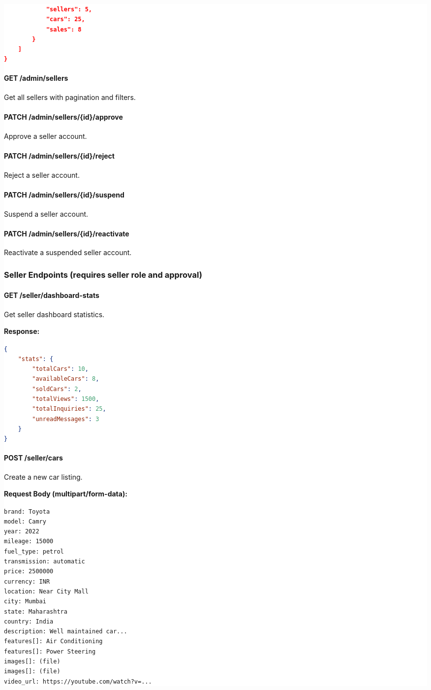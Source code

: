 ```json
            "sellers": 5,
            "cars": 25,
            "sales": 8
        }
    ]
}
```

#### GET /admin/sellers
Get all sellers with pagination and filters.

#### PATCH /admin/sellers/{id}/approve
Approve a seller account.

#### PATCH /admin/sellers/{id}/reject
Reject a seller account.

#### PATCH /admin/sellers/{id}/suspend
Suspend a seller account.

#### PATCH /admin/sellers/{id}/reactivate
Reactivate a suspended seller account.

### Seller Endpoints (requires seller role and approval)

#### GET /seller/dashboard-stats
Get seller dashboard statistics.

**Response:**
```json
{
    "stats": {
        "totalCars": 10,
        "availableCars": 8,
        "soldCars": 2,
        "totalViews": 1500,
        "totalInquiries": 25,
        "unreadMessages": 3
    }
}
```

#### POST /seller/cars
Create a new car listing.

**Request Body (multipart/form-data):**
```
brand: Toyota
model: Camry
year: 2022
mileage: 15000
fuel_type: petrol
transmission: automatic
price: 2500000
currency: INR
location: Near City Mall
city: Mumbai
state: Maharashtra
country: India
description: Well maintained car...
features[]: Air Conditioning
features[]: Power Steering
images[]: (file)
images[]: (file)
video_url: https://youtube.com/watch?v=...
```